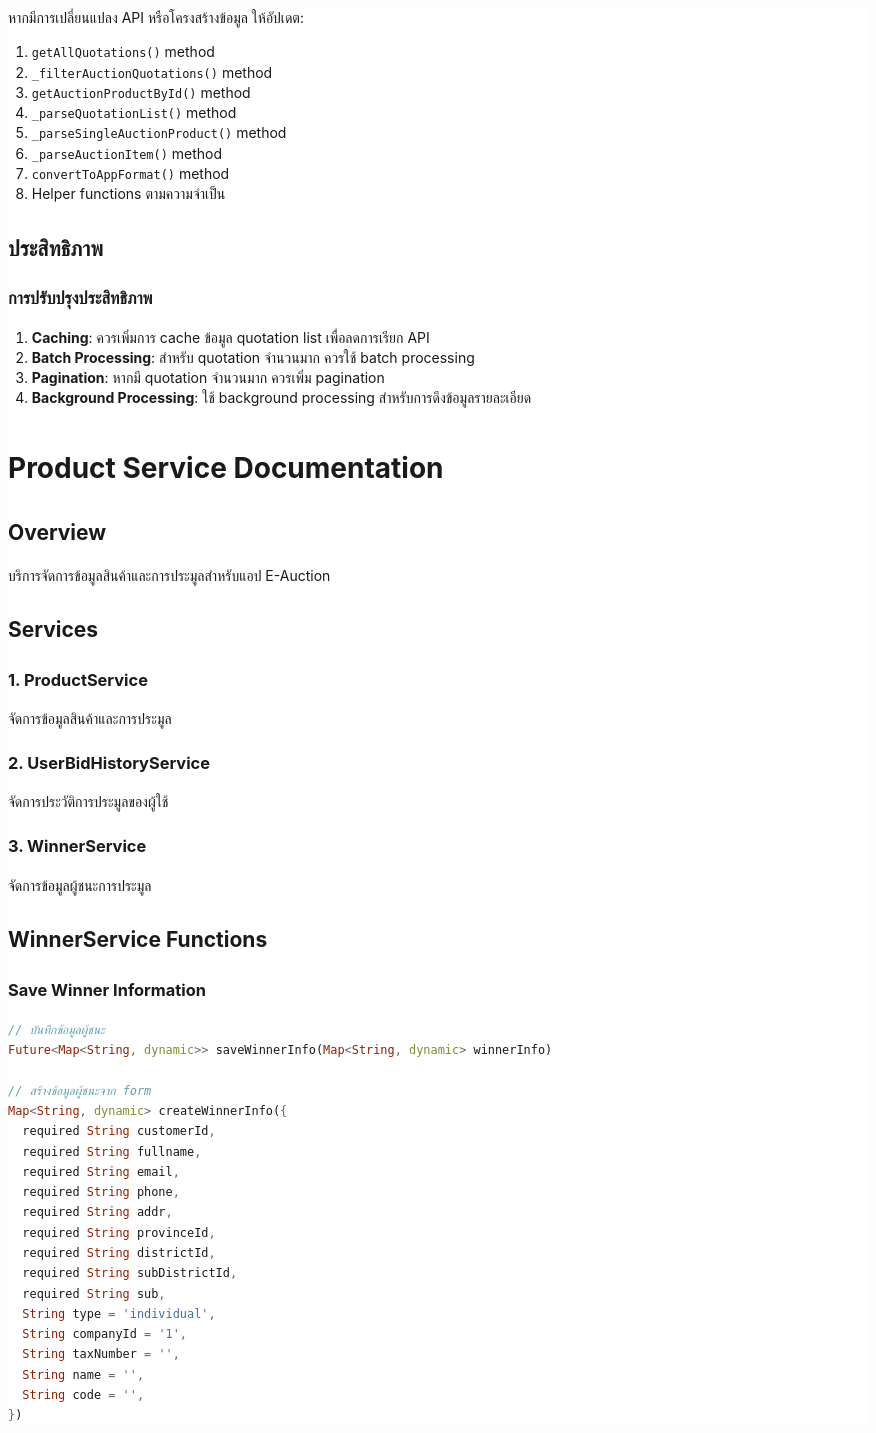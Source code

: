 หากมีการเปลี่ยนแปลง API หรือโครงสร้างข้อมูล ให้อัปเดต:
1. `getAllQuotations()` method
2. `_filterAuctionQuotations()` method
3. `getAuctionProductById()` method
4. `_parseQuotationList()` method
5. `_parseSingleAuctionProduct()` method
6. `_parseAuctionItem()` method
7. `convertToAppFormat()` method
8. Helper functions ตามความจำเป็น

## ประสิทธิภาพ

### การปรับปรุงประสิทธิภาพ
1. **Caching**: ควรเพิ่มการ cache ข้อมูล quotation list เพื่อลดการเรียก API
2. **Batch Processing**: สำหรับ quotation จำนวนมาก ควรใช้ batch processing
3. **Pagination**: หากมี quotation จำนวนมาก ควรเพิ่ม pagination
4. **Background Processing**: ใช้ background processing สำหรับการดึงข้อมูลรายละเอียด

# Product Service Documentation

## Overview
บริการจัดการข้อมูลสินค้าและการประมูลสำหรับแอป E-Auction

## Services

### 1. ProductService
จัดการข้อมูลสินค้าและการประมูล

### 2. UserBidHistoryService  
จัดการประวัติการประมูลของผู้ใช้

### 3. WinnerService
จัดการข้อมูลผู้ชนะการประมูล

## WinnerService Functions

### Save Winner Information
```dart
// บันทึกข้อมูลผู้ชนะ
Future<Map<String, dynamic>> saveWinnerInfo(Map<String, dynamic> winnerInfo)

// สร้างข้อมูลผู้ชนะจาก form
Map<String, dynamic> createWinnerInfo({
  required String customerId,
  required String fullname,
  required String email,
  required String phone,
  required String addr,
  required String provinceId,
  required String districtId,
  required String subDistrictId,
  required String sub,
  String type = 'individual',
  String companyId = '1',
  String taxNumber = '',
  String name = '',
  String code = '',
})
```